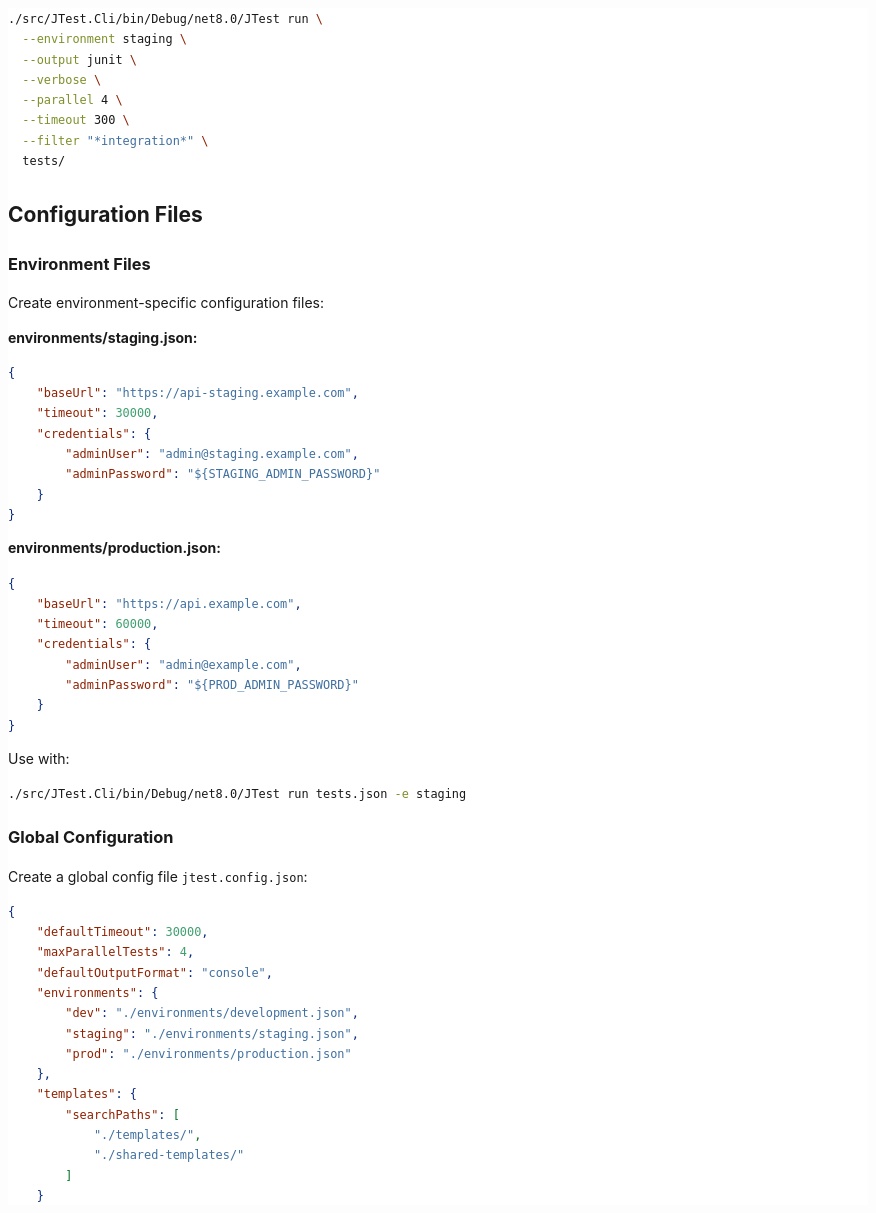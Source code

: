 ```bash
./src/JTest.Cli/bin/Debug/net8.0/JTest run \
  --environment staging \
  --output junit \
  --verbose \
  --parallel 4 \
  --timeout 300 \
  --filter "*integration*" \
  tests/
```

## Configuration Files

### Environment Files

Create environment-specific configuration files:

**environments/staging.json:**
```json
{
    "baseUrl": "https://api-staging.example.com",
    "timeout": 30000,
    "credentials": {
        "adminUser": "admin@staging.example.com",
        "adminPassword": "${STAGING_ADMIN_PASSWORD}"
    }
}
```

**environments/production.json:**
```json
{
    "baseUrl": "https://api.example.com", 
    "timeout": 60000,
    "credentials": {
        "adminUser": "admin@example.com",
        "adminPassword": "${PROD_ADMIN_PASSWORD}"
    }
}
```

Use with:

```bash
./src/JTest.Cli/bin/Debug/net8.0/JTest run tests.json -e staging
```

### Global Configuration

Create a global config file `jtest.config.json`:

```json
{
    "defaultTimeout": 30000,
    "maxParallelTests": 4,
    "defaultOutputFormat": "console",
    "environments": {
        "dev": "./environments/development.json",
        "staging": "./environments/staging.json", 
        "prod": "./environments/production.json"
    },
    "templates": {
        "searchPaths": [
            "./templates/",
            "./shared-templates/"
        ]
    }
```